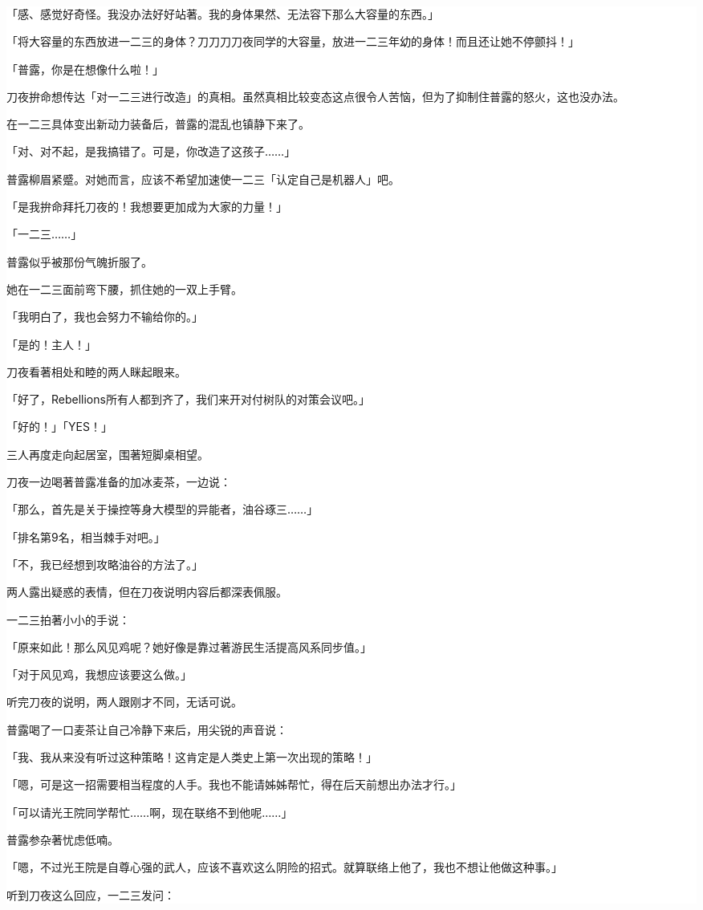 「感、感觉好奇怪。我没办法好好站著。我的身体果然、无法容下那么大容量的东西。」

「将大容量的东西放进一二三的身体？刀刀刀刀夜同学的大容量，放进一二三年幼的身体！而且还让她不停颤抖！」

「普露，你是在想像什么啦！」

刀夜拚命想传达「对一二三进行改造」的真相。虽然真相比较变态这点很令人苦恼，但为了抑制住普露的怒火，这也没办法。

在一二三具体变出新动力装备后，普露的混乱也镇静下来了。

「对、对不起，是我搞错了。可是，你改造了这孩子……」

普露柳眉紧蹙。对她而言，应该不希望加速使一二三「认定自己是机器人」吧。

「是我拚命拜托刀夜的！我想要更加成为大家的力量！」

「一二三……」

普露似乎被那份气魄折服了。

她在一二三面前弯下腰，抓住她的一双上手臂。

「我明白了，我也会努力不输给你的。」

「是的！主人！」

刀夜看著相处和睦的两人眯起眼来。

「好了，Rebellions所有人都到齐了，我们来开对付树队的对策会议吧。」

「好的！」「YES！」

三人再度走向起居室，围著短脚桌相望。

刀夜一边喝著普露准备的加冰麦茶，一边说：

「那么，首先是关于操控等身大模型的异能者，油谷琢三……」

「排名第9名，相当棘手对吧。」

「不，我已经想到攻略油谷的方法了。」

两人露出疑惑的表情，但在刀夜说明内容后都深表佩服。

一二三拍著小小的手说：

「原来如此！那么风见鸡呢？她好像是靠过著游民生活提高风系同步值。」

「对于风见鸡，我想应该要这么做。」

听完刀夜的说明，两人跟刚才不同，无话可说。

普露喝了一口麦茶让自己冷静下来后，用尖锐的声音说：

「我、我从来没有听过这种策略！这肯定是人类史上第一次出现的策略！」

「嗯，可是这一招需要相当程度的人手。我也不能请姊姊帮忙，得在后天前想出办法才行。」

「可以请光王院同学帮忙……啊，现在联络不到他呢……」

普露参杂著忧虑低喃。

「嗯，不过光王院是自尊心强的武人，应该不喜欢这么阴险的招式。就算联络上他了，我也不想让他做这种事。」

听到刀夜这么回应，一二三发问：
